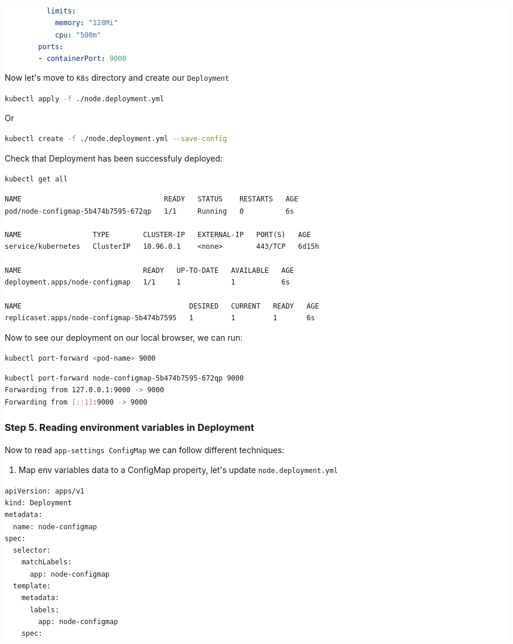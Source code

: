 ```yml
          limits:
            memory: "128Mi"
            cpu: "500m"
        ports:
        - containerPort: 9000
```

Now let's move to `K8s` directory and create our `Deployment`

```bash
kubectl apply -f ./node.deployment.yml
```

Or 

```bash
kubectl create -f ./node.deployment.yml --save-config
```

Check that Deployment has been successfuly deployed:

```bash
kubectl get all
```

```
NAME                                  READY   STATUS    RESTARTS   AGE
pod/node-configmap-5b474b7595-672qp   1/1     Running   0          6s

NAME                 TYPE        CLUSTER-IP   EXTERNAL-IP   PORT(S)   AGE
service/kubernetes   ClusterIP   10.96.0.1    <none>        443/TCP   6d15h

NAME                             READY   UP-TO-DATE   AVAILABLE   AGE
deployment.apps/node-configmap   1/1     1            1           6s

NAME                                        DESIRED   CURRENT   READY   AGE
replicaset.apps/node-configmap-5b474b7595   1         1         1       6s
```

Now to see our deployment on our local browser, we can run:

```bash
kubectl port-forward <pod-name> 9000
```

```bash
kubectl port-forward node-configmap-5b474b7595-672qp 9000
Forwarding from 127.0.0.1:9000 -> 9000
Forwarding from [::1]:9000 -> 9000
```

### Step 5. Reading environment variables in Deployment

Now to read `app-settings ConfigMap` we can follow different techniques:

1. Map env variables data to a ConfigMap property, let's update `node.deployment.yml`

```diff
apiVersion: apps/v1
kind: Deployment
metadata:
  name: node-configmap
spec:
  selector:
    matchLabels:
      app: node-configmap
  template:
    metadata:
      labels:
        app: node-configmap
    spec:
```